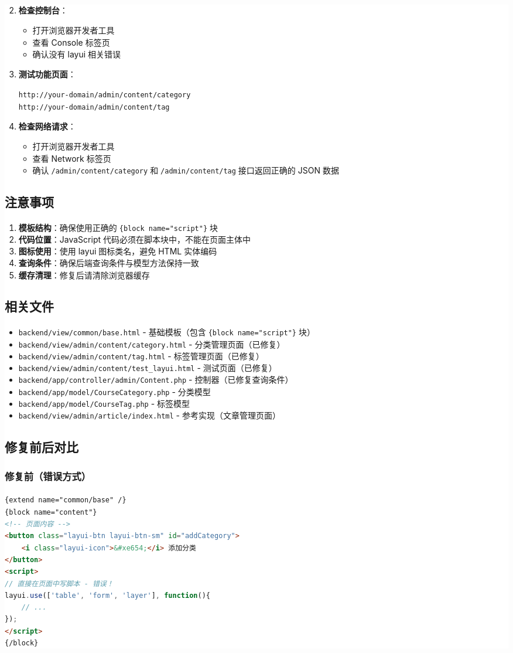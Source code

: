 2. **检查控制台**：
   - 打开浏览器开发者工具
   - 查看 Console 标签页
   - 确认没有 layui 相关错误

3. **测试功能页面**：
   ```
   http://your-domain/admin/content/category
   http://your-domain/admin/content/tag
   ```

4. **检查网络请求**：
   - 打开浏览器开发者工具
   - 查看 Network 标签页
   - 确认 `/admin/content/category` 和 `/admin/content/tag` 接口返回正确的 JSON 数据

## 注意事项

1. **模板结构**：确保使用正确的 `{block name="script"}` 块
2. **代码位置**：JavaScript 代码必须在脚本块中，不能在页面主体中
3. **图标使用**：使用 layui 图标类名，避免 HTML 实体编码
4. **查询条件**：确保后端查询条件与模型方法保持一致
5. **缓存清理**：修复后请清除浏览器缓存

## 相关文件

- `backend/view/common/base.html` - 基础模板（包含 `{block name="script"}` 块）
- `backend/view/admin/content/category.html` - 分类管理页面（已修复）
- `backend/view/admin/content/tag.html` - 标签管理页面（已修复）
- `backend/view/admin/content/test_layui.html` - 测试页面（已修复）
- `backend/app/controller/admin/Content.php` - 控制器（已修复查询条件）
- `backend/app/model/CourseCategory.php` - 分类模型
- `backend/app/model/CourseTag.php` - 标签模型
- `backend/view/admin/article/index.html` - 参考实现（文章管理页面）

## 修复前后对比

### 修复前（错误方式）
```html
{extend name="common/base" /}
{block name="content"}
<!-- 页面内容 -->
<button class="layui-btn layui-btn-sm" id="addCategory">
    <i class="layui-icon">&#xe654;</i> 添加分类
</button>
<script>
// 直接在页面中写脚本 - 错误！
layui.use(['table', 'form', 'layer'], function(){
    // ...
});
</script>
{/block}
```

